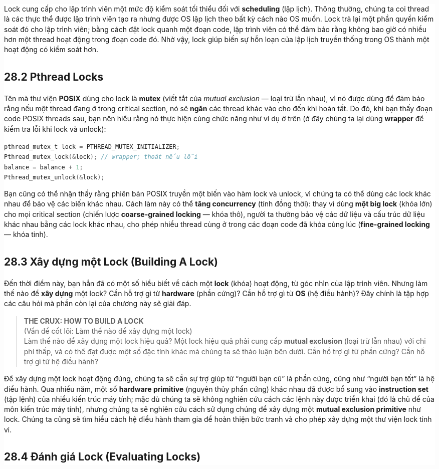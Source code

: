 Lock cung cấp cho lập trình viên một mức độ kiểm soát tối thiểu đối với **scheduling** (lập lịch). Thông thường, chúng ta coi thread là các thực thể được lập trình viên tạo ra nhưng được OS lập lịch theo bất kỳ cách nào OS muốn. Lock trả lại một phần quyền kiểm soát đó cho lập trình viên; bằng cách đặt lock quanh một đoạn code, lập trình viên có thể đảm bảo rằng không bao giờ có nhiều hơn một thread hoạt động trong đoạn code đó. Nhờ vậy, lock giúp biến sự hỗn loạn của lập lịch truyền thống trong OS thành một hoạt động có kiểm soát hơn.


## 28.2 Pthread Locks

Tên mà thư viện **POSIX** dùng cho lock là **mutex** (viết tắt của *mutual exclusion* — loại trừ lẫn nhau), vì nó được dùng để đảm bảo rằng nếu một thread đang ở trong critical section, nó sẽ **ngăn** các thread khác vào cho đến khi hoàn tất. Do đó, khi bạn thấy đoạn code POSIX threads sau, bạn nên hiểu rằng nó thực hiện cùng chức năng như ví dụ ở trên (ở đây chúng ta lại dùng **wrapper** để kiểm tra lỗi khi lock và unlock):

```c
pthread_mutex_t lock = PTHREAD_MUTEX_INITIALIZER;
Pthread_mutex_lock(&lock); // wrapper; thoát nếu lỗi
balance = balance + 1;
Pthread_mutex_unlock(&lock);
```

Bạn cũng có thể nhận thấy rằng phiên bản POSIX truyền một biến vào hàm lock và unlock, vì chúng ta có thể dùng các lock khác nhau để bảo vệ các biến khác nhau. Cách làm này có thể **tăng concurrency** (tính đồng thời): thay vì dùng **một big lock** (khóa lớn) cho mọi critical section (chiến lược **coarse-grained locking** — khóa thô), người ta thường bảo vệ các dữ liệu và cấu trúc dữ liệu khác nhau bằng các lock khác nhau, cho phép nhiều thread cùng ở trong các đoạn code đã khóa cùng lúc (**fine-grained locking** — khóa tinh).

## 28.3 Xây dựng một Lock (Building A Lock)

Đến thời điểm này, bạn hẳn đã có một số hiểu biết về cách một **lock** (khóa) hoạt động, từ góc nhìn của lập trình viên. Nhưng làm thế nào để **xây dựng** một lock? Cần hỗ trợ gì từ **hardware** (phần cứng)? Cần hỗ trợ gì từ **OS** (hệ điều hành)? Đây chính là tập hợp các câu hỏi mà phần còn lại của chương này sẽ giải đáp.

> **THE CRUX: HOW TO BUILD A LOCK**  
> (Vấn đề cốt lõi: Làm thế nào để xây dựng một lock)  
> Làm thế nào để xây dựng một lock hiệu quả? Một lock hiệu quả phải cung cấp **mutual exclusion** (loại trừ lẫn nhau) với chi phí thấp, và có thể đạt được một số đặc tính khác mà chúng ta sẽ thảo luận bên dưới. Cần hỗ trợ gì từ phần cứng? Cần hỗ trợ gì từ hệ điều hành?

Để xây dựng một lock hoạt động đúng, chúng ta sẽ cần sự trợ giúp từ “người bạn cũ” là phần cứng, cũng như “người bạn tốt” là hệ điều hành. Qua nhiều năm, một số **hardware primitive** (nguyên thủy phần cứng) khác nhau đã được bổ sung vào **instruction set** (tập lệnh) của nhiều kiến trúc máy tính; mặc dù chúng ta sẽ không nghiên cứu cách các lệnh này được triển khai (đó là chủ đề của môn kiến trúc máy tính), nhưng chúng ta sẽ nghiên cứu cách sử dụng chúng để xây dựng một **mutual exclusion primitive** như lock. Chúng ta cũng sẽ tìm hiểu cách hệ điều hành tham gia để hoàn thiện bức tranh và cho phép xây dựng một thư viện lock tinh vi.


## 28.4 Đánh giá Lock (Evaluating Locks)
